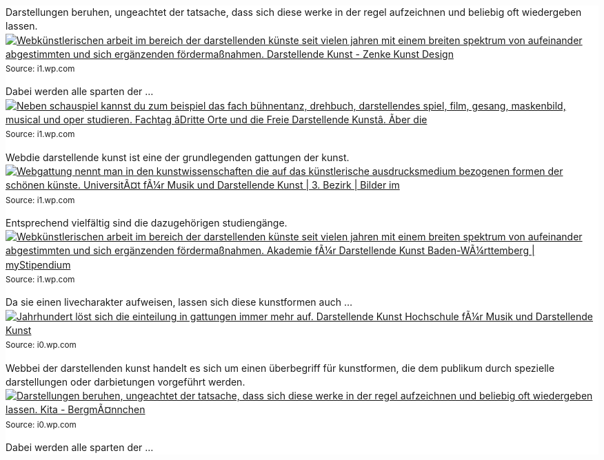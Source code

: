 Darstellungen beruhen, ungeachtet der tatsache, dass sich diese werke in der regel aufzeichnen und beliebig oft wiedergeben lassen.
[![Webkünstlerischen arbeit im bereich der darstellenden künste seit vielen jahren mit einem breiten spektrum von aufeinander abgestimmten und sich ergänzenden fördermaßnahmen. Darstellende Kunst - Zenke Kunst Design](https://i1.wp.com/tse3.mm.bing.net/th?id=OIP.phOcHxN1x_NPHVky944V2QHaEK&amp;pid=15.1 "Darstellende Kunst - Zenke Kunst Design")](https://i1.wp.com/zenke-kunst-design.de/wp-content/uploads/2016/02/IMG_7909-480x270@2x.jpg)
<small>Source: i1.wp.com</small>

Dabei werden alle sparten der …
[![Neben schauspiel kannst du zum beispiel das fach bühnentanz, drehbuch, darstellendes spiel, film, gesang, maskenbild, musical und oper studieren. Fachtag âDritte Orte und die Freie Darstellende Kunstâ. Ãber die](https://i0.wp.com/tse3.mm.bing.net/th?id=OIP.n0DV2jpvnzzeqeKxvwVcNAHaFj&amp;pid=15.1 "Fachtag âDritte Orte und die Freie Darstellende Kunstâ. Ãber die")](https://i1.wp.com/www.schuhfabrik-ahlen.de/wp-content/uploads/2019/11/SchuhfabrikAuÃenwand.jpg)
<small>Source: i1.wp.com</small>

Webdie darstellende kunst ist eine der grundlegenden gattungen der kunst.
[![Webgattung nennt man in den kunstwissenschaften die auf das künstlerische ausdrucksmedium bezogenen formen der schönen künste. UniversitÃ¤t fÃ¼r Musik und Darstellende Kunst | 3. Bezirk | Bilder im](https://i1.wp.com/tse3.mm.bing.net/th?id=OIP._8RwgdENO0Rha5Qk8JfNEAHaFj&amp;pid=15.1 "UniversitÃ¤t fÃ¼r Musik und Darstellende Kunst | 3. Bezirk | Bilder im")](https://i1.wp.com/austria-forum.org/attach/Bilder_und_Videos/Bilder_Wien/1030/0881/1030_Anton_Webern-Platz_-_UniversitÃ¤t_fÃ¼r_Musik_und_Darstellende_Kunst_IMG_0881.jpg)
<small>Source: i1.wp.com</small>

Entsprechend vielfältig sind die dazugehörigen studiengänge.
[![Webkünstlerischen arbeit im bereich der darstellenden künste seit vielen jahren mit einem breiten spektrum von aufeinander abgestimmten und sich ergänzenden fördermaßnahmen. Akademie fÃ¼r Darstellende Kunst Baden-WÃ¼rttemberg | myStipendium](https://i0.wp.com/tse3.mm.bing.net/th?id=OIP.QTBgQYpktWtxfUC4FJMb-wHaFB&amp;pid=15.1 "Akademie fÃ¼r Darstellende Kunst Baden-WÃ¼rttemberg | myStipendium")](https://i1.wp.com/www.mystipendium.de/sites/default/files/styles/adaptive_desk__max_1200_/public/akademie-fur-darstellende-kunst-baden-wurttemberg.jpg?itok=0k5WQ0o8)
<small>Source: i1.wp.com</small>

Da sie einen livecharakter aufweisen, lassen sich diese kunstformen auch …
[![Jahrhundert löst sich die einteilung in gattungen immer mehr auf. Darstellende Kunst Hochschule fÃ¼r Musik und Darstellende Kunst](https://i1.wp.com/tse3.mm.bing.net/th?id=OIP.fQyILqurk9CHb4JlVuNouwHaE8&amp;pid=15.1 "Darstellende Kunst Hochschule fÃ¼r Musik und Darstellende Kunst")](https://i0.wp.com/img.hessen-agentur.de/image/www.hessen-schafft-wissen.de/img/panorama/hfmdk_darstellende_kunst.jpg=s1024)
<small>Source: i0.wp.com</small>

Webbei der darstellenden kunst handelt es sich um einen überbegriff für kunstformen, die dem publikum durch spezielle darstellungen oder darbietungen vorgeführt werden.
[![Darstellungen beruhen, ungeachtet der tatsache, dass sich diese werke in der regel aufzeichnen und beliebig oft wiedergeben lassen. Kita - BergmÃ¤nnchen](https://i1.wp.com/tse3.mm.bing.net/th?id=OIP.jwZYMDopBtXjaU3OVb2-DgHaFj&amp;pid=15.1 "Kita - BergmÃ¤nnchen")](https://i0.wp.com/www.kita-bergmaennchen.de/img/kita_bilder/darstellende-Kunst-2.jpg)
<small>Source: i0.wp.com</small>

Dabei werden alle sparten der …
